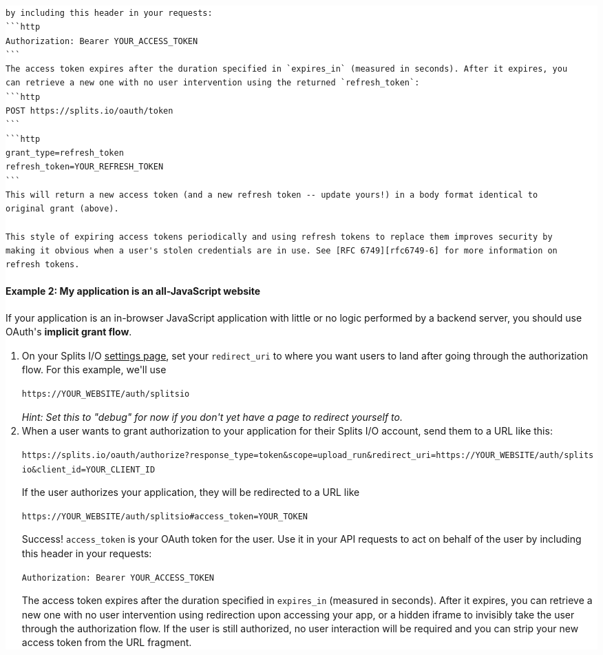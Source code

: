     by including this header in your requests:
    ```http
    Authorization: Bearer YOUR_ACCESS_TOKEN
    ```
    The access token expires after the duration specified in `expires_in` (measured in seconds). After it expires, you
    can retrieve a new one with no user intervention using the returned `refresh_token`:
    ```http
    POST https://splits.io/oauth/token
    ```
    ```http
    grant_type=refresh_token
    refresh_token=YOUR_REFRESH_TOKEN
    ```
    This will return a new access token (and a new refresh token -- update yours!) in a body format identical to
    original grant (above).

    This style of expiring access tokens periodically and using refresh tokens to replace them improves security by
    making it obvious when a user's stolen credentials are in use. See [RFC 6749][rfc6749-6] for more information on
    refresh tokens.

#### Example 2: My application is an all-JavaScript website
If your application is an in-browser JavaScript application with little or no logic performed by a backend server, you
should use OAuth's **implicit grant flow**.

1. On your Splits I/O [settings page][1], set your `redirect_uri` to where you want users to land after going through
   the authorization flow. For this example, we'll use
    ```http
    https://YOUR_WEBSITE/auth/splitsio
    ```
    *Hint: Set this to "debug" for now if you don't yet have a page to redirect yourself to.*
2. When a user wants to grant authorization to your application for their Splits I/O account, send them to a URL like
    this:
    ```http
    https://splits.io/oauth/authorize?response_type=token&scope=upload_run&redirect_uri=https://YOUR_WEBSITE/auth/splitsio&client_id=YOUR_CLIENT_ID
    ```
    If the user authorizes your application, they will be redirected to a URL like
    ```http
    https://YOUR_WEBSITE/auth/splitsio#access_token=YOUR_TOKEN
    ```
    Success! `access_token` is your OAuth token for the user. Use it in your API requests to act on behalf of the user
    by including this header in your requests:
    ```http
    Authorization: Bearer YOUR_ACCESS_TOKEN
    ```
    The access token expires after the duration specified in `expires_in` (measured in seconds). After it expires, you
    can retrieve a new one with no user intervention using redirection upon accessing your app, or a hidden iframe to
    invisibly take the user through the authorization flow. If the user is still authorized, no user interaction will be
    required and you can strip your new access token from the URL fragment.


[v3]: https://github.com/glacials/splits-io/blob/master/docs/api.md
[s3]: https://aws.amazon.com/s3
[oauth2-simplified]: https://aaronparecki.com/oauth-2-simplified/
[1]: https://splits.io/settings
[rfc6749-6]: https://tools.ietf.org/html/rfc6749#section-6
[iso8601]: https://en.wikipedia.org/wiki/ISO_8601